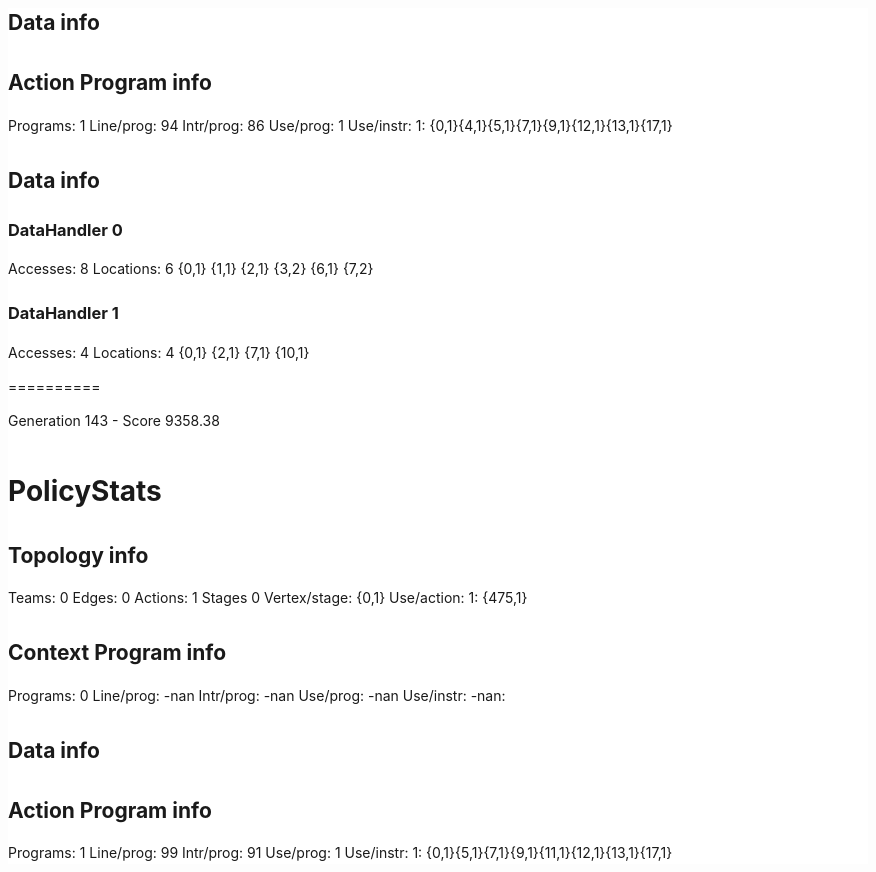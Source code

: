 ## Data info


## Action Program info
Programs:	1
Line/prog:	94
Intr/prog:	86
Use/prog:	1
Use/instr:	1: {0,1}{4,1}{5,1}{7,1}{9,1}{12,1}{13,1}{17,1}

## Data info

### DataHandler 0
Accesses:	8
Locations:	6
{0,1} {1,1} {2,1} {3,2} {6,1} {7,2} 

### DataHandler 1
Accesses:	4
Locations:	4
{0,1} {2,1} {7,1} {10,1} 


==========

Generation 143 - Score 9358.38

# PolicyStats
## Topology info
Teams:		0
Edges:		0
Actions:	1
Stages		0
Vertex/stage:	{0,1} 
Use/action:	1: {475,1} 

## Context Program info
Programs:	0
Line/prog:	-nan
Intr/prog:	-nan
Use/prog:	-nan
Use/instr:	-nan: 

## Data info


## Action Program info
Programs:	1
Line/prog:	99
Intr/prog:	91
Use/prog:	1
Use/instr:	1: {0,1}{5,1}{7,1}{9,1}{11,1}{12,1}{13,1}{17,1}
